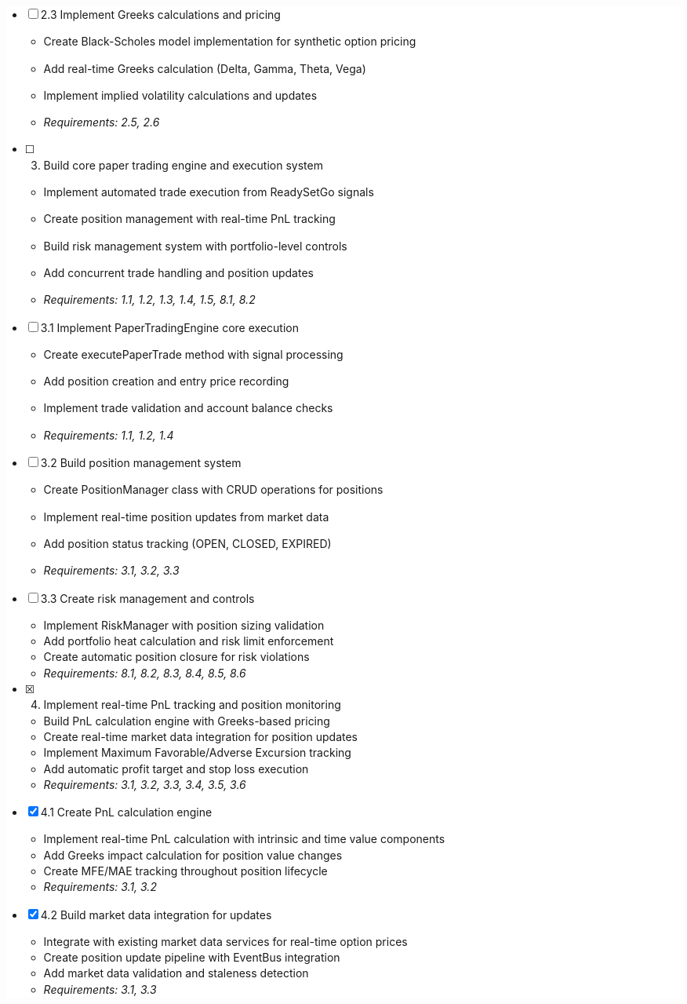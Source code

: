 

- [ ] 2.3 Implement Greeks calculations and pricing
  - Create Black-Scholes model implementation for synthetic option pricing
  - Add real-time Greeks calculation (Delta, Gamma, Theta, Vega)

  - Implement implied volatility calculations and updates
  - _Requirements: 2.5, 2.6_

- [ ] 3. Build core paper trading engine and execution system
  - Implement automated trade execution from ReadySetGo signals

  - Create position management with real-time PnL tracking
  - Build risk management system with portfolio-level controls
  - Add concurrent trade handling and position updates

  - _Requirements: 1.1, 1.2, 1.3, 1.4, 1.5, 8.1, 8.2_

- [ ] 3.1 Implement PaperTradingEngine core execution
  - Create executePaperTrade method with signal processing
  - Add position creation and entry price recording
  - Implement trade validation and account balance checks


  - _Requirements: 1.1, 1.2, 1.4_

- [ ] 3.2 Build position management system
  - Create PositionManager class with CRUD operations for positions


  - Implement real-time position updates from market data
  - Add position status tracking (OPEN, CLOSED, EXPIRED)
  - _Requirements: 3.1, 3.2, 3.3_


- [ ] 3.3 Create risk management and controls
  - Implement RiskManager with position sizing validation
  - Add portfolio heat calculation and risk limit enforcement
  - Create automatic position closure for risk violations
  - _Requirements: 8.1, 8.2, 8.3, 8.4, 8.5, 8.6_

- [x] 4. Implement real-time PnL tracking and position monitoring
  - Build PnL calculation engine with Greeks-based pricing
  - Create real-time market data integration for position updates
  - Implement Maximum Favorable/Adverse Excursion tracking
  - Add automatic profit target and stop loss execution
  - _Requirements: 3.1, 3.2, 3.3, 3.4, 3.5, 3.6_

- [x] 4.1 Create PnL calculation engine
  - Implement real-time PnL calculation with intrinsic and time value components
  - Add Greeks impact calculation for position value changes
  - Create MFE/MAE tracking throughout position lifecycle
  - _Requirements: 3.1, 3.2_

- [x] 4.2 Build market data integration for updates
  - Integrate with existing market data services for real-time option prices
  - Create position update pipeline with EventBus integration
  - Add market data validation and staleness detection
  - _Requirements: 3.1, 3.3_
